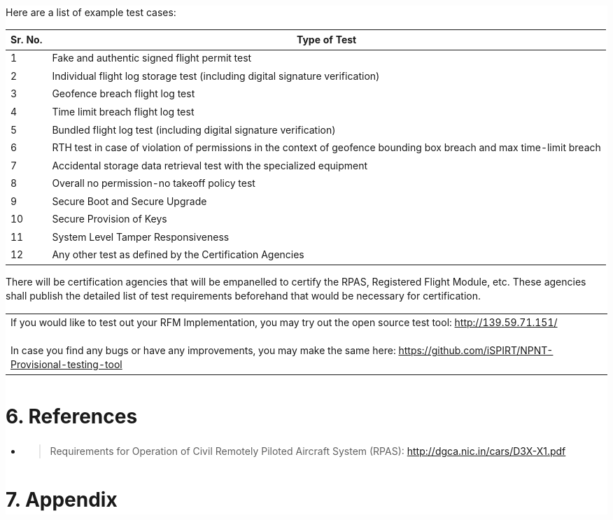 Here are a list of example test cases:

| **Sr. No.** | **Type of Test**                                                                                                      |
| ----------- | --------------------------------------------------------------------------------------------------------------------- |
| 1           | Fake and authentic signed flight permit test                                                                          |
| 2           | Individual flight log storage test (including digital signature verification)                                         |
| 3           | Geofence breach flight log test                                                                                       |
| 4           | Time limit breach flight log test                                                                                     |
| 5           | Bundled flight log test (including digital signature verification)                                                    |
| 6           | RTH test in case of violation of permissions in the context of geofence bounding box breach and max time-limit breach |
| 7           | Accidental storage data retrieval test with the specialized equipment                                                 |
| 8           | Overall no permission-no takeoff policy test                                                                          |
| 9           | Secure Boot and Secure Upgrade                                                                                        |
| 10          | Secure Provision of Keys                                                                                              |
| 11          | System Level Tamper Responsiveness                                                                                    |
| 12          | Any other test as defined by the Certification Agencies                                                               |

There will be certification agencies that will be empanelled to certify the RPAS, Registered Flight Module, etc. These agencies shall publish the detailed list of test requirements beforehand that would be necessary for certification.

<table>
<tbody>
<tr class="odd">
<td>If you would like to test out your RFM Implementation, you may try out the open source test tool: <a href="http://139.59.71.151/"><span class="underline">http://139.59.71.151/</span></a><br />
<br />
In case you find any bugs or have any improvements, you may make the same here: <a href="https://github.com/iSPIRT/NPNT-Provisional-testing-tool"><span class="underline">https://github.com/iSPIRT/NPNT-Provisional-testing-tool</span></a></td>
</tr>
</tbody>
</table>

# 6\. References

  - > Requirements for Operation of Civil Remotely Piloted Aircraft System (RPAS): [<span class="underline">http://dgca.nic.in/cars/D3X-X1.pdf</span>](http://dgca.nic.in/cars/D3X-X1.pdf)

# 7\. Appendix

## 

